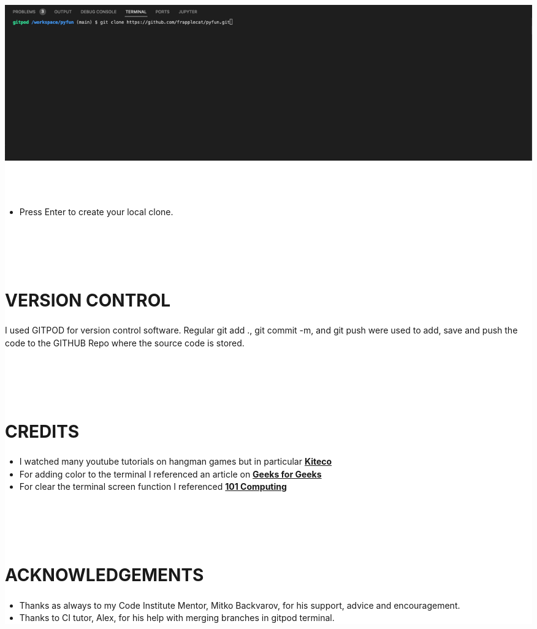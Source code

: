 ![how to clone 5](readme-images/pyfunhangman-how-to-clone5.png)

<br>
<br>


* Press Enter to create your local clone.

<br>
<br>
<br>

# **VERSION CONTROL**

I used GITPOD for version control software. Regular git add ., git commit -m, and git push were used to add, save and push the code to the GITHUB Repo where the source code is stored.

<br>
<br>
<br>

# **CREDITS**

* I watched many youtube tutorials on hangman games but in particular **[Kiteco](https://www.youtube.com/watch?v=m4nEnsavl6w)**
* For adding color to the terminal I referenced an article on **[Geeks for Geeks](https://www.geeksforgeeks.org/print-colors-python-terminal/)**
* For clear the terminal screen function I referenced **[101 Computing](https://www.101computing.net/python-typing-text-effect/)**

<br>
<br>
<br>

# **ACKNOWLEDGEMENTS**

* Thanks as always to my Code Institute Mentor, Mitko Backvarov, for his support, advice and encouragement.
* Thanks to CI tutor, Alex, for his help with merging branches in gitpod terminal.